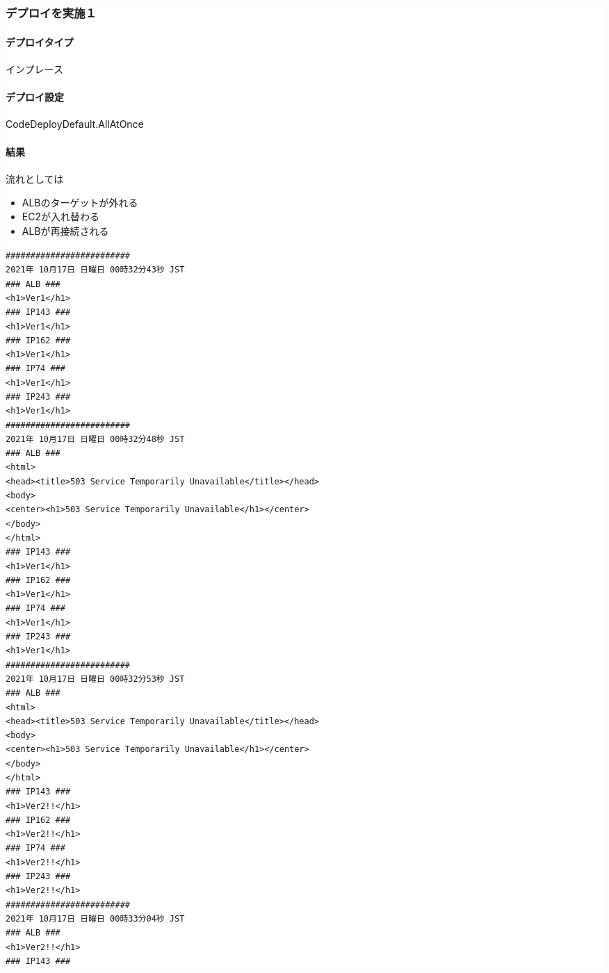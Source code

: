 ### デプロイを実施１
#### デプロイタイプ
インプレース
#### デプロイ設定
CodeDeployDefault.AllAtOnce
#### 結果
流れとしては
- ALBのターゲットが外れる
- EC2が入れ替わる
- ALBが再接続される
```
#########################
2021年 10月17日 日曜日 00時32分43秒 JST
### ALB ###
<h1>Ver1</h1>
### IP143 ###
<h1>Ver1</h1>
### IP162 ###
<h1>Ver1</h1>
### IP74 ###
<h1>Ver1</h1>
### IP243 ###
<h1>Ver1</h1>
#########################
2021年 10月17日 日曜日 00時32分48秒 JST
### ALB ###
<html>
<head><title>503 Service Temporarily Unavailable</title></head>
<body>
<center><h1>503 Service Temporarily Unavailable</h1></center>
</body>
</html>
### IP143 ###
<h1>Ver1</h1>
### IP162 ###
<h1>Ver1</h1>
### IP74 ###
<h1>Ver1</h1>
### IP243 ###
<h1>Ver1</h1>
#########################
2021年 10月17日 日曜日 00時32分53秒 JST
### ALB ###
<html>
<head><title>503 Service Temporarily Unavailable</title></head>
<body>
<center><h1>503 Service Temporarily Unavailable</h1></center>
</body>
</html>
### IP143 ###
<h1>Ver2!!</h1>
### IP162 ###
<h1>Ver2!!</h1>
### IP74 ###
<h1>Ver2!!</h1>
### IP243 ###
<h1>Ver2!!</h1>
#########################
2021年 10月17日 日曜日 00時33分04秒 JST
### ALB ###
<h1>Ver2!!</h1>
### IP143 ###
```